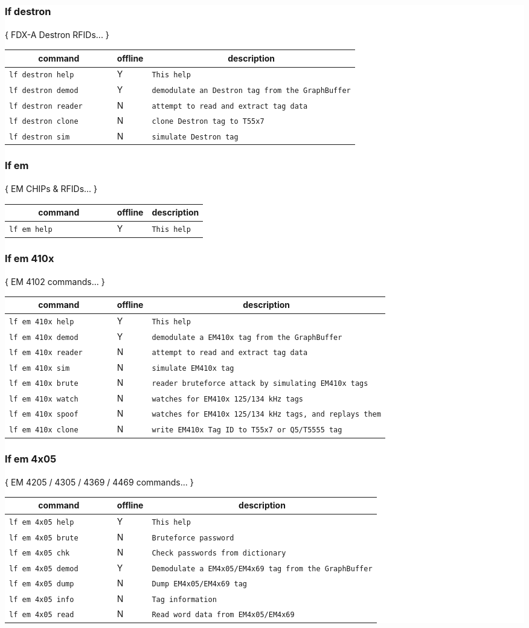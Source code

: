 
### lf destron

 { FDX-A Destron RFIDs...     }

|command                  |offline |description
|-------                  |------- |-----------
|`lf destron help        `|Y       |`This help`
|`lf destron demod       `|Y       |`demodulate an Destron tag from the GraphBuffer`
|`lf destron reader      `|N       |`attempt to read and extract tag data`
|`lf destron clone       `|N       |`clone Destron tag to T55x7`
|`lf destron sim         `|N       |`simulate Destron tag`


### lf em

 { EM CHIPs & RFIDs...        }

|command                  |offline |description
|-------                  |------- |-----------
|`lf em help             `|Y       |`This help`


### lf em 410x

 { EM 4102 commands... }

|command                  |offline |description
|-------                  |------- |-----------
|`lf em 410x help        `|Y       |`This help`
|`lf em 410x demod       `|Y       |`demodulate a EM410x tag from the GraphBuffer`
|`lf em 410x reader      `|N       |`attempt to read and extract tag data`
|`lf em 410x sim         `|N       |`simulate EM410x tag`
|`lf em 410x brute       `|N       |`reader bruteforce attack by simulating EM410x tags`
|`lf em 410x watch       `|N       |`watches for EM410x 125/134 kHz tags`
|`lf em 410x spoof       `|N       |`watches for EM410x 125/134 kHz tags, and replays them`
|`lf em 410x clone       `|N       |`write EM410x Tag ID to T55x7 or Q5/T5555 tag`


### lf em 4x05

 { EM 4205 / 4305 / 4369 / 4469 commands... }

|command                  |offline |description
|-------                  |------- |-----------
|`lf em 4x05 help        `|Y       |`This help`
|`lf em 4x05 brute       `|N       |`Bruteforce password`
|`lf em 4x05 chk         `|N       |`Check passwords from dictionary`
|`lf em 4x05 demod       `|Y       |`Demodulate a EM4x05/EM4x69 tag from the GraphBuffer`
|`lf em 4x05 dump        `|N       |`Dump EM4x05/EM4x69 tag`
|`lf em 4x05 info        `|N       |`Tag information`
|`lf em 4x05 read        `|N       |`Read word data from EM4x05/EM4x69`